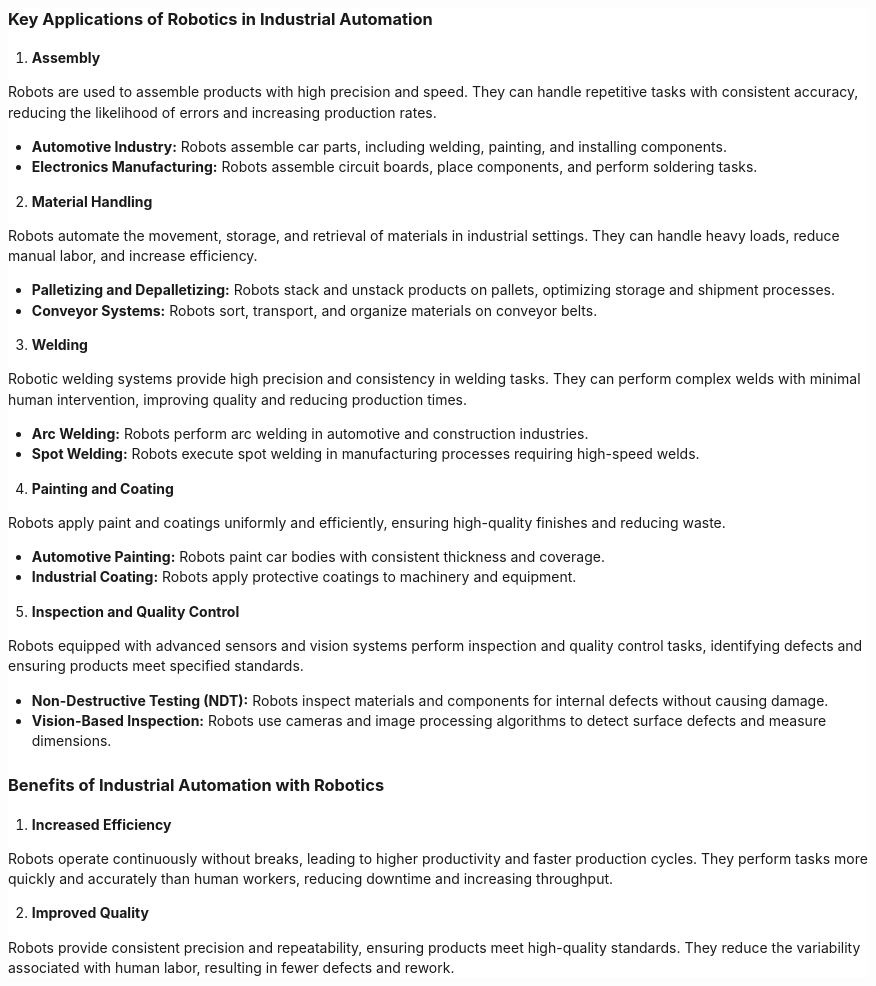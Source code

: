 ### Key Applications of Robotics in Industrial Automation

1. **Assembly**

Robots are used to assemble products with high precision and speed. They can handle repetitive tasks with consistent accuracy, reducing the likelihood of errors and increasing production rates.

- **Automotive Industry:** Robots assemble car parts, including welding, painting, and installing components.
- **Electronics Manufacturing:** Robots assemble circuit boards, place components, and perform soldering tasks.

2. **Material Handling**

Robots automate the movement, storage, and retrieval of materials in industrial settings. They can handle heavy loads, reduce manual labor, and increase efficiency.

- **Palletizing and Depalletizing:** Robots stack and unstack products on pallets, optimizing storage and shipment processes.
- **Conveyor Systems:** Robots sort, transport, and organize materials on conveyor belts.

3. **Welding**

Robotic welding systems provide high precision and consistency in welding tasks. They can perform complex welds with minimal human intervention, improving quality and reducing production times.

- **Arc Welding:** Robots perform arc welding in automotive and construction industries.
- **Spot Welding:** Robots execute spot welding in manufacturing processes requiring high-speed welds.

4. **Painting and Coating**

Robots apply paint and coatings uniformly and efficiently, ensuring high-quality finishes and reducing waste.

- **Automotive Painting:** Robots paint car bodies with consistent thickness and coverage.
- **Industrial Coating:** Robots apply protective coatings to machinery and equipment.

5. **Inspection and Quality Control**

Robots equipped with advanced sensors and vision systems perform inspection and quality control tasks, identifying defects and ensuring products meet specified standards.

- **Non-Destructive Testing (NDT):** Robots inspect materials and components for internal defects without causing damage.
- **Vision-Based Inspection:** Robots use cameras and image processing algorithms to detect surface defects and measure dimensions.

### Benefits of Industrial Automation with Robotics

1. **Increased Efficiency**

Robots operate continuously without breaks, leading to higher productivity and faster production cycles. They perform tasks more quickly and accurately than human workers, reducing downtime and increasing throughput.

2. **Improved Quality**

Robots provide consistent precision and repeatability, ensuring products meet high-quality standards. They reduce the variability associated with human labor, resulting in fewer defects and rework.
